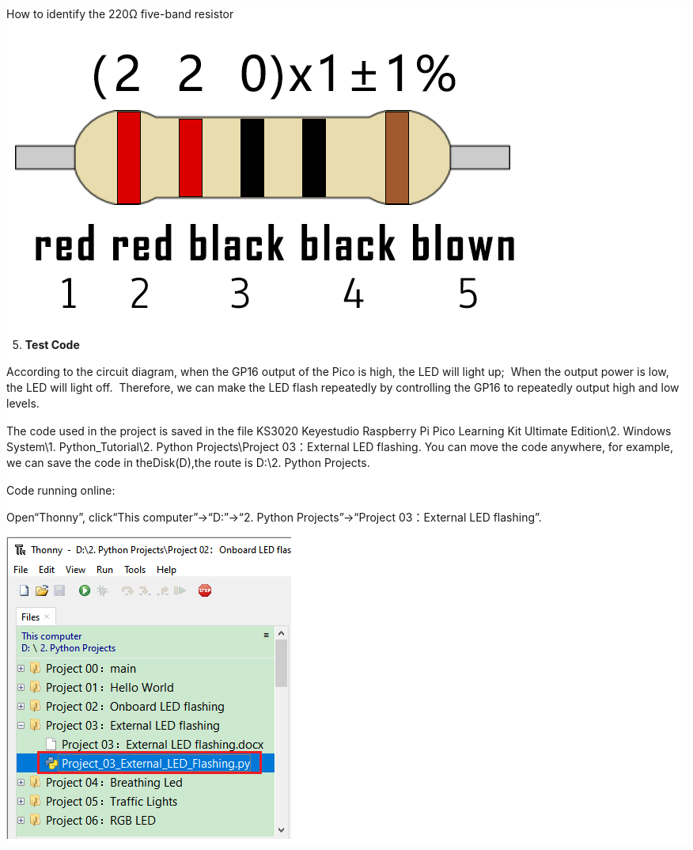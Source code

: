 How to identify the 220Ω five-band resistor

![](/media/55c0199544e9819328f6d5778f10d7d0.png)

5.  **Test Code**

According to the circuit diagram, when the GP16 output of the Pico is
high, the LED will light up;  When the output power is low, the LED will
light off.  Therefore, we can make the LED flash repeatedly by
controlling the GP16 to repeatedly output high and low levels.  

The code used in the project is saved in the file KS3020 Keyestudio
Raspberry Pi Pico Learning Kit Ultimate Edition\\2. Windows System\\1.
Python\_Tutorial\\2. Python Projects\\Project 03：External LED flashing.
You can move the code anywhere, for example, we can save the code in
theDisk(D),the route is D:\\2. Python Projects.

Code running online:

Open“Thonny”, click“This computer”→“D:”→“2. Python Projects”→“Project
03：External LED flashing”.

![](/media/4607246406f23fa569aa3cea202f3863.png)
